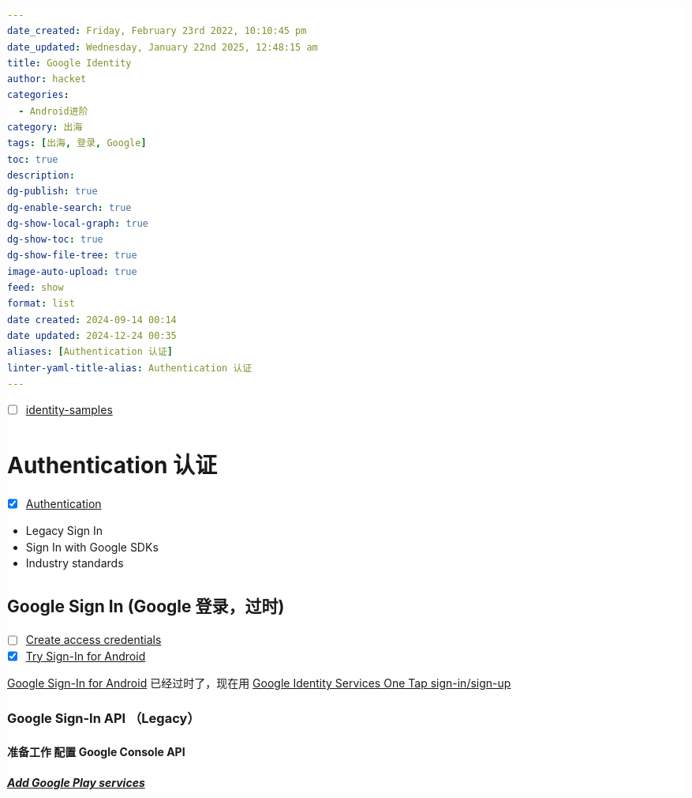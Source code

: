 ```yaml
---
date_created: Friday, February 23rd 2022, 10:10:45 pm
date_updated: Wednesday, January 22nd 2025, 12:48:15 am
title: Google Identity
author: hacket
categories:
  - Android进阶
category: 出海
tags: [出海, 登录, Google]
toc: true
description: 
dg-publish: true
dg-enable-search: true
dg-show-local-graph: true
dg-show-toc: true
dg-show-file-tree: true
image-auto-upload: true
feed: show
format: list
date created: 2024-09-14 00:14
date updated: 2024-12-24 00:35
aliases: [Authentication 认证]
linter-yaml-title-alias: Authentication 认证
---
```


- [ ] [identity-samples](https://github.com/android/identity-samples)

# Authentication 认证

- [x] [Authentication](https://developers.google.com/identity/authentication)
- Legacy Sign In
- Sign In with Google SDKs
- Industry standards

## Google Sign In (Google 登录，过时)

- [ ] [Create access credentials](https://developers.google.com/workspace/guides/create-credentials)
- [x] [Try Sign-In for Android](https://developers.google.com/identity/sign-in/android/start)

[Google Sign-In for Android](https://developers.google.com/identity/sign-in/android/sign-in) 已经过时了，现在用 [Google Identity Services One Tap sign-in/sign-up](https://developers.google.com/identity/one-tap/android/overview)

### Google Sign-In API （Legacy）

#### 准备工作 配置 Google Console API

##### [Add Google Play services](https://developers.google.com/identity/sign-in/android/start-integrating#add_google_play_services)
